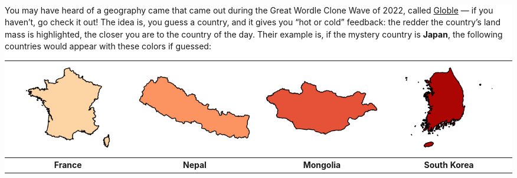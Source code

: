
You may have heard of a geography came that came out during the Great
Wordle Clone Wave of 2022, called [Globle](https://globle-game.com) — if
you haven’t, go check it out! The idea is, you guess a country, and it
gives you “hot or cold” feedback: the redder the country’s land mass is
highlighted, the closer you are to the country of the day. Their example
is, if the mystery country is **Japan**, the following countries would
appear with these colors if guessed:

| ![](/assets/img/france.svg) | ![](/assets/img/nepal.svg) | ![](/assets/img/mongolia.svg) | ![](/assets/img/south_korea.svg) |
|:---------------------------:|:--------------------------:|:-----------------------------:|:--------------------------------:|
|         **France**          |         **Nepal**          |         **Mongolia**          |         **South Korea**          |
